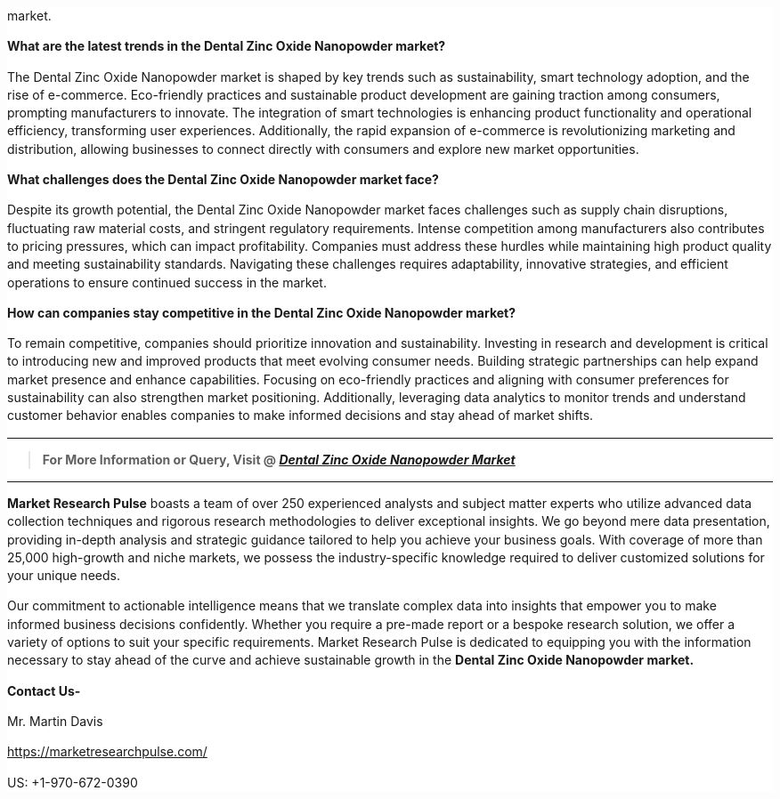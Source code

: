 market.</p><p><strong>What are the latest trends in the Dental Zinc Oxide Nanopowder market?</strong></p><p>The Dental Zinc Oxide Nanopowder market is shaped by key trends such as sustainability, smart technology adoption, and the rise of e-commerce. Eco-friendly practices and sustainable product development are gaining traction among consumers, prompting manufacturers to innovate. The integration of smart technologies is enhancing product functionality and operational efficiency, transforming user experiences. Additionally, the rapid expansion of e-commerce is revolutionizing marketing and distribution, allowing businesses to connect directly with consumers and explore new market opportunities.</p><p><strong>What challenges does the Dental Zinc Oxide Nanopowder market face?</strong></p><p>Despite its growth potential, the Dental Zinc Oxide Nanopowder market faces challenges such as supply chain disruptions, fluctuating raw material costs, and stringent regulatory requirements. Intense competition among manufacturers also contributes to pricing pressures, which can impact profitability. Companies must address these hurdles while maintaining high product quality and meeting sustainability standards. Navigating these challenges requires adaptability, innovative strategies, and efficient operations to ensure continued success in the market.</p><p><strong>How can companies stay competitive in the Dental Zinc Oxide Nanopowder market?</strong></p><p>To remain competitive, companies should prioritize innovation and sustainability. Investing in research and development is critical to introducing new and improved products that meet evolving consumer needs. Building strategic partnerships can help expand market presence and enhance capabilities. Focusing on eco-friendly practices and aligning with consumer preferences for sustainability can also strengthen market positioning. Additionally, leveraging data analytics to monitor trends and understand customer behavior enables companies to make informed decisions and stay ahead of market shifts.</p><hr /><blockquote><p><strong>For More Information or Query, Visit @&nbsp;<em><a href="https://marketresearchpulse.com/report/124066/dental-zinc-oxide-nanopowder-market?utm_source=Linkedin&utm_medium=0116">Dental Zinc Oxide Nanopowder Market</a></em></strong></p></blockquote><hr /><p><strong>Market Research Pulse</strong> boasts a team of over 250 experienced analysts and subject matter experts who utilize advanced data collection techniques and rigorous research methodologies to deliver exceptional insights. We go beyond mere data presentation, providing in-depth analysis and strategic guidance tailored to help you achieve your business goals. With coverage of more than 25,000 high-growth and niche markets, we possess the industry-specific knowledge required to deliver customized solutions for your unique needs.</p><p>Our commitment to actionable intelligence means that we translate complex data into insights that empower you to make informed business decisions confidently. Whether you require a pre-made report or a bespoke research solution, we offer a variety of options to suit your specific requirements. Market Research Pulse is dedicated to equipping you with the information necessary to stay ahead of the curve and achieve sustainable growth in the <strong>Dental Zinc Oxide Nanopowder market.</strong></p><p><strong>Contact Us-</strong></p><p>Mr. Martin Davis</p><p>https://marketresearchpulse.com/</p><p>US: +1-970-672-0390</p>
